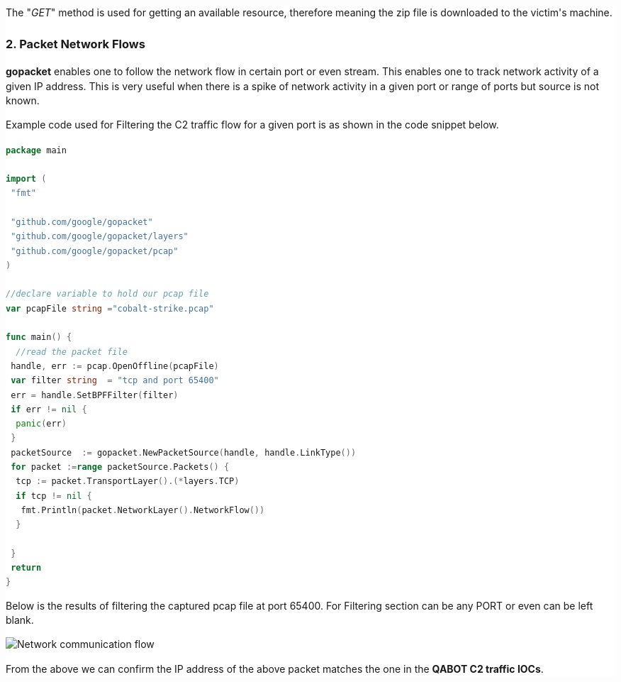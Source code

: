 The "*GET*"  method is used for getting an available resource, therefore meaning the zip file is downloaded to the victim's machine.

### 2. Packet Network Flows
**gopacket** enables one to follow the network flow in certain port or even stream. This enables one to track network activity of a given IP address. This is very useful when there is a spike of network activity in  a given port or range of ports but source is not known.

Example code used for Filtering the C2 traffic flow for a given port is as shown in the code snippet below.

```go
package main

import (
 "fmt"

 "github.com/google/gopacket"
 "github.com/google/gopacket/layers"
 "github.com/google/gopacket/pcap"
)

//declare variable to hold our pcap file
var pcapFile string ="cobalt-strike.pcap"

func main() {
  //read the packet file
 handle, err := pcap.OpenOffline(pcapFile)
 var filter string  = "tcp and port 65400"
 err = handle.SetBPFFilter(filter)
 if err != nil {
  panic(err)
 }
 packetSource  := gopacket.NewPacketSource(handle, handle.LinkType())
 for packet :=range packetSource.Packets() {
  tcp := packet.TransportLayer().(*layers.TCP)
  if tcp != nil {
   fmt.Println(packet.NetworkLayer().NetworkFlow())
  }
    
 }
 return
}
```

Below is the results of filtering the captured pcap file at port 65400. For Filtering section can be any PORT or even can be left blank.

![Network communication flow](/static/images/packets/networkcomm.png)

From the above we can confirm the IP address of the above packet matches the one in the **QABOT C2 traffic IOCs**.
